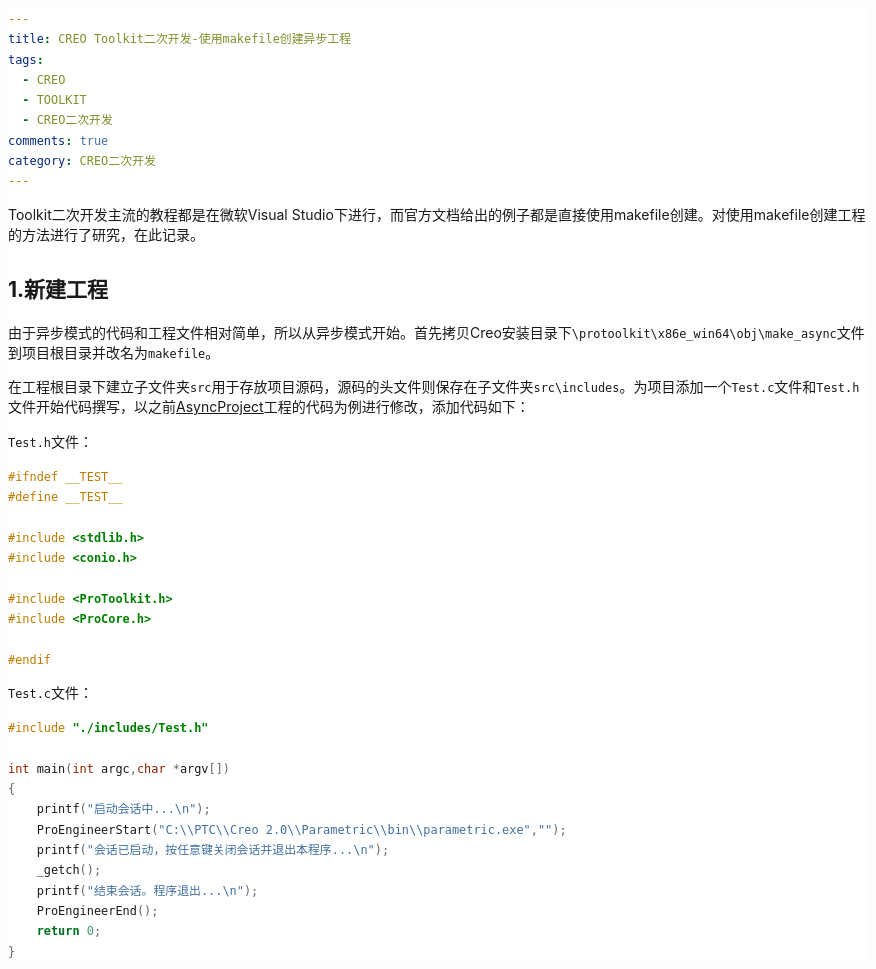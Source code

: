 ```yaml
---
title: CREO Toolkit二次开发-使用makefile创建异步工程
tags:
  - CREO
  - TOOLKIT
  - CREO二次开发
comments: true
category: CREO二次开发
---
```


Toolkit二次开发主流的教程都是在微软Visual Studio下进行，而官方文档给出的例子都是直接使用makefile创建。对使用makefile创建工程的方法进行了研究，在此记录。

## 1.新建工程

由于异步模式的代码和工程文件相对简单，所以从异步模式开始。首先拷贝Creo安装目录下`\protoolkit\x86e_win64\obj\make_async`文件到项目根目录并改名为`makefile`。

在工程根目录下建立子文件夹`src`用于存放项目源码，源码的头文件则保存在子文件夹`src\includes`。为项目添加一个`Test.c`文件和`Test.h`文件开始代码撰写，以之前<a href="https://github.com/slacker-HD/creo_toolkit/tree/master/AsyncProject" target="_blank">AsyncProject</a>工程的代码为例进行修改，添加代码如下：

`Test.h`文件：

```h
#ifndef __TEST__
#define __TEST__

#include <stdlib.h>
#include <conio.h>

#include <ProToolkit.h>
#include <ProCore.h>

#endif
```

`Test.c`文件：

```c
#include "./includes/Test.h"

int main(int argc,char *argv[])
{
	printf("启动会话中...\n");
	ProEngineerStart("C:\\PTC\\Creo 2.0\\Parametric\\bin\\parametric.exe","");
	printf("会话已启动，按任意键关闭会话并退出本程序...\n");
	_getch();
	printf("结束会话。程序退出...\n");
	ProEngineerEnd();
	return 0;
}
```

